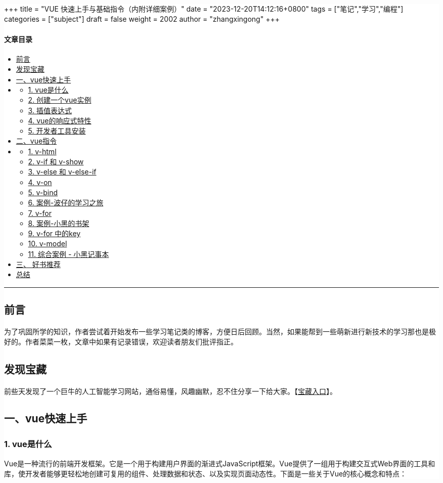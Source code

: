 +++
title = "VUE 快速上手与基础指令（内附详细案例）"
date = "2023-12-20T14:12:16+0800"
tags = ["笔记","学习","编程"]
categories = ["subject"]
draft = false
weight = 2002
author = "zhangxingong"
+++

#### 文章目录

+   [前言](#_4)
+   [发现宝藏](#_8)
+   [一、vue快速上手](#vue_12)
+   +   [1\. vue是什么](#1_vue_18)
    +   [2\. 创建一个vue实例](#2_vue_35)
    +   [3\. 插值表达式](#3__105)
    +   [4\. vue的响应式特性](#4_vue_172)
    +   [5\. 开发者工具安装](#5__218)
+   [二、vue指令](#vue_222)
+   +   [1\. v-html](#1_vhtml_224)
    +   [2\. v-if 和 v-show](#2_vif__vshow_262)
    +   [3\. v-else 和 v-else-if](#3_velse__velseif_316)
    +   [4\. v-on](#4_von_357)
    +   [5\. v-bind](#5_vbind_491)
    +   [6\. 案例-波仔的学习之旅](#6__524)
    +   [7\. v-for](#7_vfor_565)
    +   [8\. 案例-小黑的书架](#8__610)
    +   [9\. v-for 中的key](#9_vfor_key_663)
    +   [10\. v-model](#10_vmodel_667)
    +   [11\. 综合案例 - 小黑记事本](#11____717)
+   [三、 好书推荐](#__966)
+   [总结](#_974)

* * *

## 前言

为了巩固所学的知识，作者尝试着开始发布一些学习笔记类的博客，方便日后回顾。当然，如果能帮到一些萌新进行新技术的学习那也是极好的。作者菜菜一枚，文章中如果有记录错误，欢迎读者朋友们批评指正。

## 发现宝藏

前些天发现了一个巨牛的人工智能学习网站，通俗易懂，风趣幽默，忍不住分享一下给大家。【[宝藏入口](https://www.captainbed.cn/dl)】。

## 一、vue快速上手

### 1\. vue是什么

Vue是一种流行的前端开发框架。它是一个用于构建用户界面的渐进式JavaScript框架。Vue提供了一组用于构建交互式Web界面的工具和库，使开发者能够更轻松地创建可复用的组件、处理数据和状态、以及实现页面动态性。下面是一些关于Vue的核心概念和特点：
